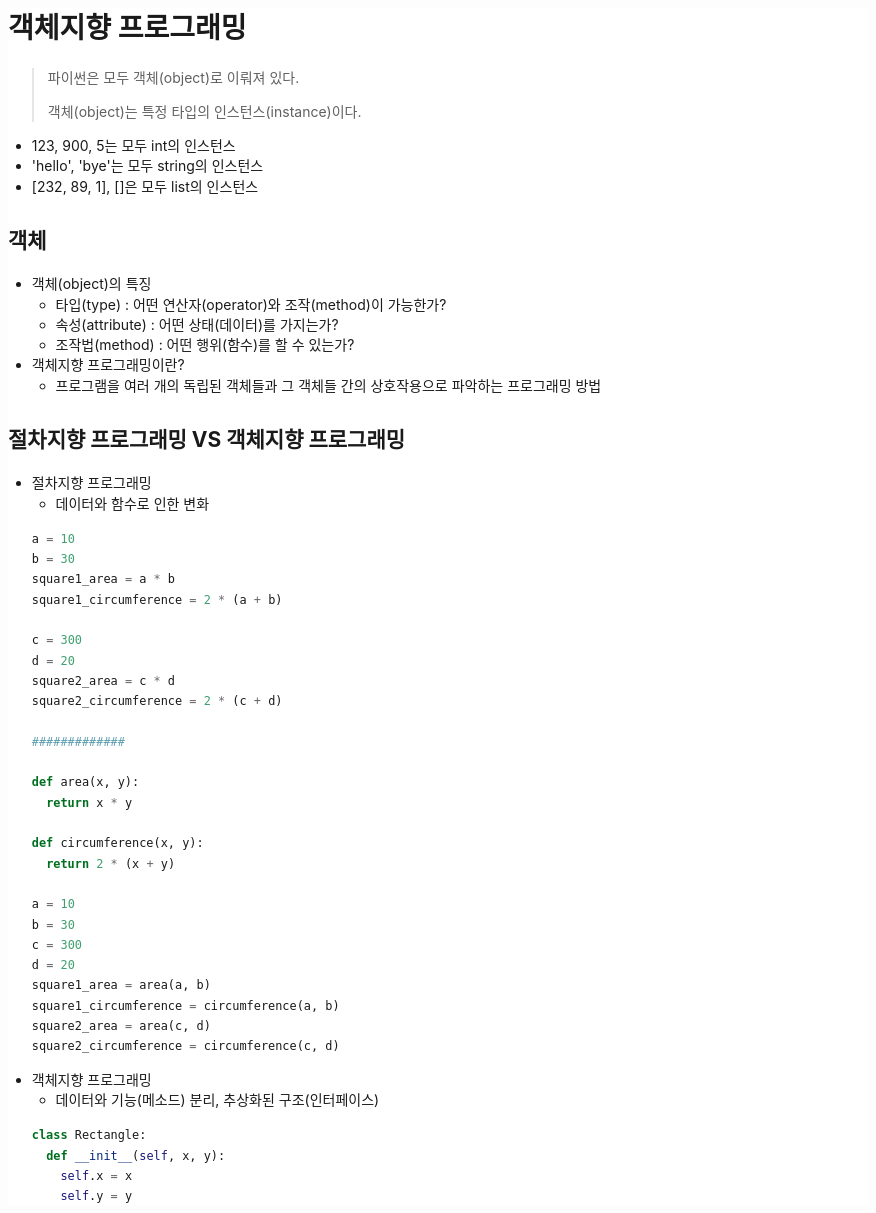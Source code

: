 # 객체지향 프로그래밍
> 파이썬은 모두 객체(object)로 이뤄져 있다.
> 
> 객체(object)는 특정 타입의 인스턴스(instance)이다.
- 123, 900, 5는 모두 int의 인스턴스
- 'hello', 'bye'는 모두 string의 인스턴스
- [232, 89, 1], []은 모두 list의 인스턴스

## 객체
- 객체(object)의 특징
    - 타입(type) : 어떤 연산자(operator)와 조작(method)이 가능한가?
    - 속성(attribute) : 어떤 상태(데이터)를 가지는가?
    - 조작법(method) : 어떤 행위(함수)를 할 수 있는가?
- 객체지향 프로그래밍이란?
    - 프로그램을 여러 개의 독립된 객체들과 그 객체들 간의 상호작용으로 파악하는 프로그래밍 방법

## 절차지향 프로그래밍 VS 객체지향 프로그래밍
- 절차지향 프로그래밍
    - 데이터와 함수로 인한 변화
    ```python
    a = 10
    b = 30
    square1_area = a * b
    square1_circumference = 2 * (a + b)

    c = 300
    d = 20
    square2_area = c * d
    square2_circumference = 2 * (c + d)
    
    #############

    def area(x, y):
      return x * y

    def circumference(x, y):
      return 2 * (x + y)

    a = 10
    b = 30
    c = 300
    d = 20
    square1_area = area(a, b)
    square1_circumference = circumference(a, b)
    square2_area = area(c, d)
    square2_circumference = circumference(c, d)
    ```
- 객체지향 프로그래밍
    - 데이터와 기능(메소드) 분리, 추상화된 구조(인터페이스)
    ```python
    class Rectangle:
      def __init__(self, x, y):
        self.x = x
        self.y = y
